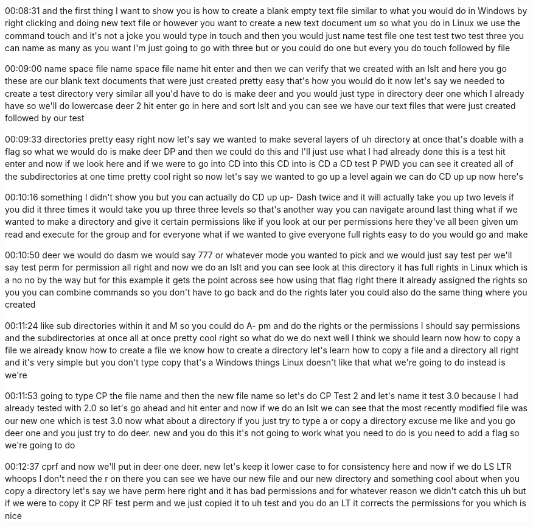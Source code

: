 00:08:31	and the first thing I want to show you is how to create a blank empty text file similar to what you would do in Windows by right clicking and doing new text file or however you want to create a new text document um so what you do in Linux we use the command touch and it's not a joke you would type in touch and then you would just name test file one test test two test three you can name as many as you want I'm just going to go with three but or you could do one but every you do touch followed by file

00:09:00	name space file name space file name hit enter and then we can verify that we created with an lslt and here you go these are our blank text documents that were just created pretty easy that's how you would do it now let's say we needed to create a test directory very similar all you'd have to do is make deer and you would just type in directory deer one which I already have so we'll do lowercase deer 2 hit enter go in here and sort lslt and you can see we have our text files that were just created followed by our test

00:09:33	directories pretty easy right now let's say we wanted to make several layers of uh directory at once that's doable with a flag so what we would do is make deer DP and then we could do this and I'll just use what I had already done this is a test hit enter and now if we look here and if we were to go into CD into this CD into is CD a CD test P PWD you can see it created all of the subdirectories at one time pretty cool right so now let's say we wanted to go up a level again we can do CD up up now here's

00:10:16	something I didn't show you but you can actually do CD up up- Dash twice and it will actually take you up two levels if you did it three times it would take you up three three levels so that's another way you can navigate around last thing what if we wanted to make a directory and give it certain permissions like if you look at our per permissions here they've all been given um read and execute for the group and for everyone what if we wanted to give everyone full rights easy to do you would go and make

00:10:50	deer we would do dasm we would say 777 or whatever mode you wanted to pick and we would just say test per we'll say test perm for permission all right and now we do an lslt and you can see look at this directory it has full rights in Linux which is a no no by the way but for this example it gets the point across see how using that flag right there it already assigned the rights so you you can combine commands so you don't have to go back and do the rights later you could also do the same thing where you created

00:11:24	like sub directories within it and M so you could do A- pm and do the rights or the permissions I should say permissions and the subdirectories at once all at once pretty cool right so what do we do next well I think we should learn now how to copy a file we already know how to create a file we know how to create a directory let's learn how to copy a file and a directory all right and it's very simple but you don't type copy that's a Windows things Linux doesn't like that what we're going to do instead is we're

00:11:53	going to type CP the file name and then the new file name so let's do CP Test 2 and let's name it test 3.0 because I had already tested with 2.0 so let's go ahead and hit enter and now if we do an lslt we can see that the most recently modified file was our new one which is test 3.0 now what about a directory if you just try to type a or copy a directory excuse me like and you go deer one and you just try to do deer. new and you do this it's not going to work what you need to do is you need to add a flag so we're going to do

00:12:37	cprf and now we'll put in deer one deer. new let's keep it lower case to for consistency here and now if we do LS LTR whoops I don't need the r on there you can see we have our new file and our new directory and something cool about when you copy a directory let's say we have perm here right and it has bad permissions and for whatever reason we didn't catch this uh but if we were to copy it CP RF test perm and we just copied it to uh test and you do an LT it corrects the permissions for you which is nice
